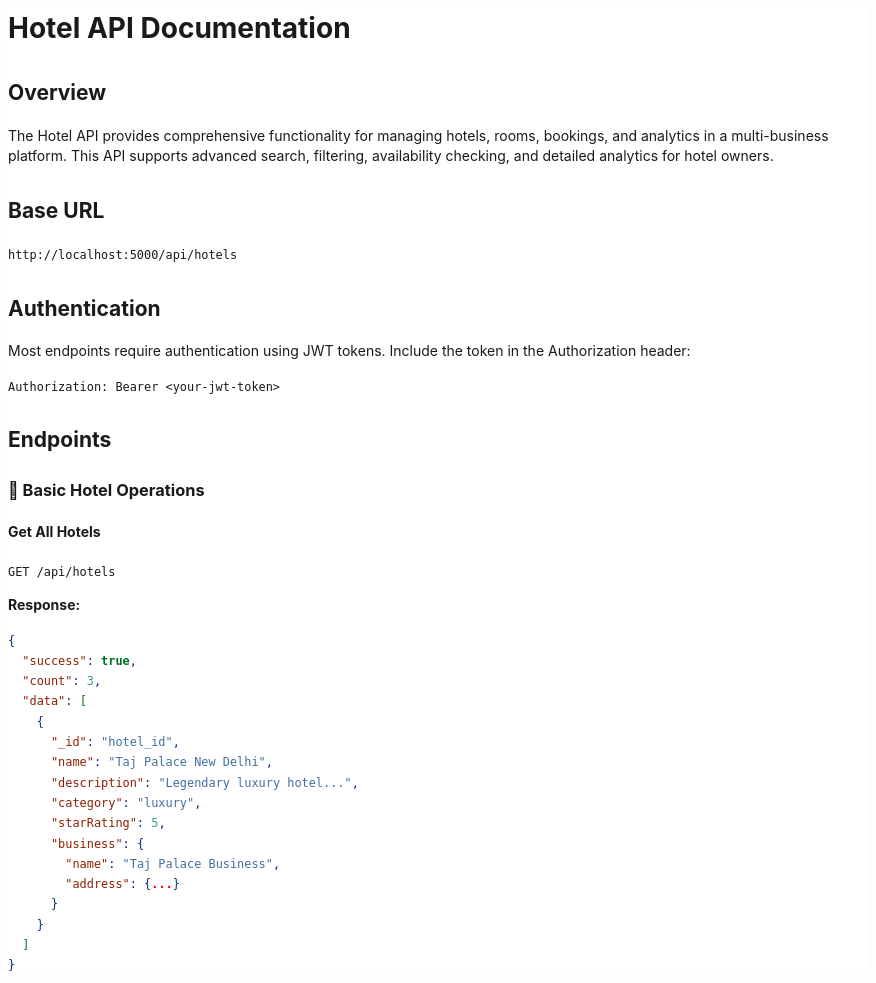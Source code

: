 # Hotel API Documentation

## Overview

The Hotel API provides comprehensive functionality for managing hotels, rooms, bookings, and analytics in a multi-business platform. This API supports advanced search, filtering, availability checking, and detailed analytics for hotel owners.

## Base URL

```
http://localhost:5000/api/hotels
```

## Authentication

Most endpoints require authentication using JWT tokens. Include the token in the Authorization header:

```
Authorization: Bearer <your-jwt-token>
```

## Endpoints

### 🏨 Basic Hotel Operations

#### Get All Hotels
```http
GET /api/hotels
```

**Response:**
```json
{
  "success": true,
  "count": 3,
  "data": [
    {
      "_id": "hotel_id",
      "name": "Taj Palace New Delhi",
      "description": "Legendary luxury hotel...",
      "category": "luxury",
      "starRating": 5,
      "business": {
        "name": "Taj Palace Business",
        "address": {...}
      }
    }
  ]
}
```
